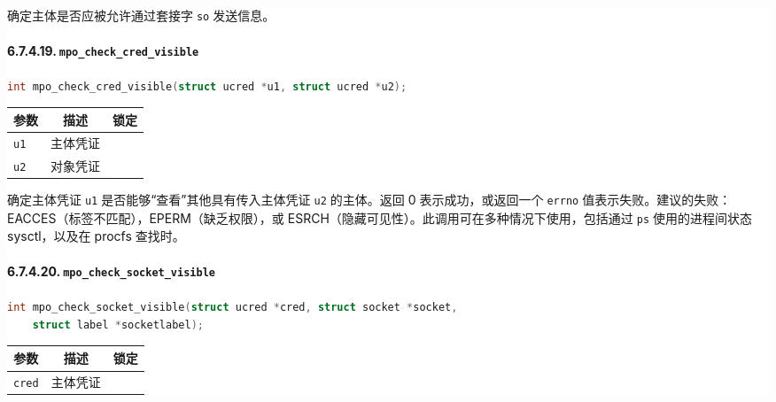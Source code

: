 确定主体是否应被允许通过套接字 `so` 发送信息。

#### 6.7.4.19. `mpo_check_cred_visible`

```c
int mpo_check_cred_visible(struct ucred *u1, struct ucred *u2);
```

| 参数   | 描述   | 锁定 |
| ---- | ---- | -- |
| `u1` | 主体凭证 |    |
| `u2` | 对象凭证 |    |

确定主体凭证 `u1` 是否能够“查看”其他具有传入主体凭证 `u2` 的主体。返回 0 表示成功，或返回一个 `errno` 值表示失败。建议的失败：EACCES（标签不匹配），EPERM（缺乏权限），或 ESRCH（隐藏可见性）。此调用可在多种情况下使用，包括通过 `ps` 使用的进程间状态 sysctl，以及在 procfs 查找时。

#### 6.7.4.20. `mpo_check_socket_visible`

```c
int mpo_check_socket_visible(struct ucred *cred, struct socket *socket,
    struct label *socketlabel);
```

| 参数            | 描述                 | 锁定 |
| ------------- | ------------------ | -- |
| `cred`        | 主体凭证               |    |
